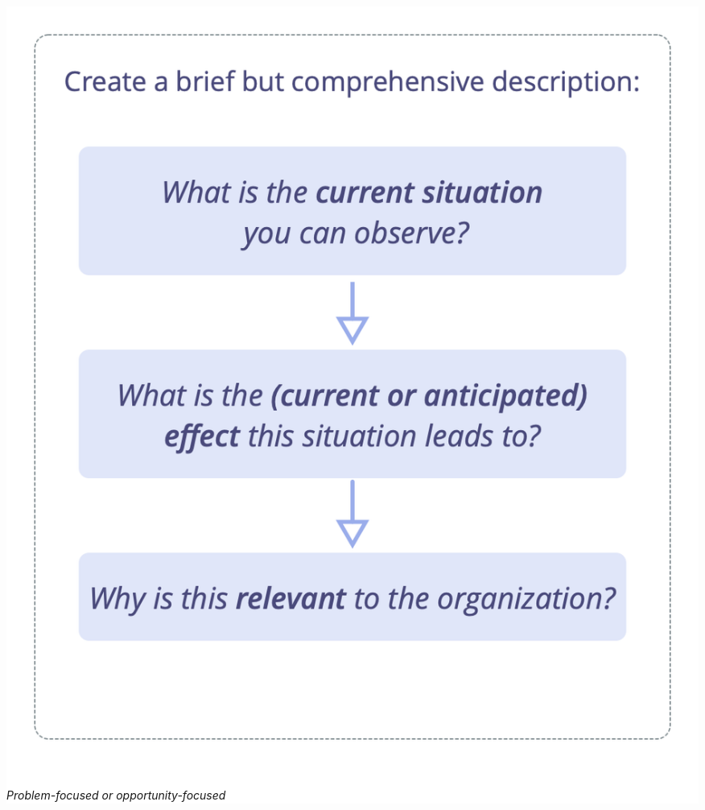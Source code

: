 ![Describe Organizational Drivers](img/process/describe-organizational-drivers.png)


###### Problem-focused or opportunity-focused
